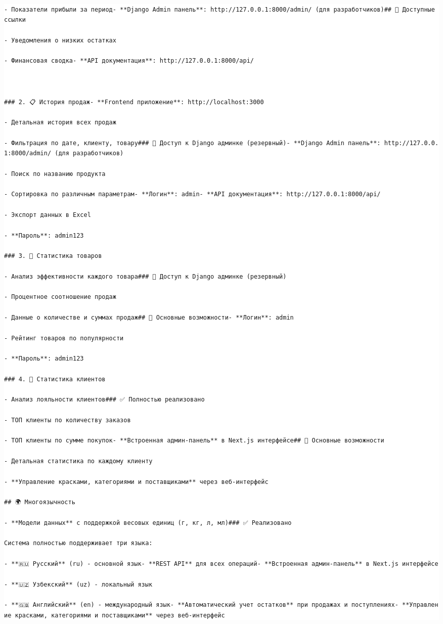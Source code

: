 ```bash### Вариант 2: Ручной запуск### Вариант 2: Ручной запуск
- Показатели прибыли за период- **Django Admin панель**: http://127.0.0.1:8000/admin/ (для разработчиков)## 🔗 Доступные ссылки

- Уведомления о низких остатках

- Финансовая сводка- **API документация**: http://127.0.0.1:8000/api/



### 2. 📋 История продаж- **Frontend приложение**: http://localhost:3000

- Детальная история всех продаж

- Фильтрация по дате, клиенту, товару### 👤 Доступ к Django админке (резервный)- **Django Admin панель**: http://127.0.0.1:8000/admin/ (для разработчиков)

- Поиск по названию продукта

- Сортировка по различным параметрам- **Логин**: admin- **API документация**: http://127.0.0.1:8000/api/

- Экспорт данных в Excel

- **Пароль**: admin123

### 3. 🎯 Статистика товаров

- Анализ эффективности каждого товара### 👤 Доступ к Django админке (резервный)

- Процентное соотношение продаж

- Данные о количестве и суммах продаж## 🚀 Основные возможности- **Логин**: admin

- Рейтинг товаров по популярности

- **Пароль**: admin123

### 4. 👥 Статистика клиентов

- Анализ лояльности клиентов### ✅ Полностью реализовано

- ТОП клиенты по количеству заказов

- ТОП клиенты по сумме покупок- **Встроенная админ-панель** в Next.js интерфейсе## 🚀 Основные возможности

- Детальная статистика по каждому клиенту

- **Управление красками, категориями и поставщиками** через веб-интерфейс

## 🌍 Многоязычность

- **Модели данных** с поддержкой весовых единиц (г, кг, л, мл)### ✅ Реализовано

Система полностью поддерживает три языка:

- **🇷🇺 Русский** (ru) - основной язык- **REST API** для всех операций- **Встроенная админ-панель** в Next.js интерфейсе

- **🇺🇿 Узбекский** (uz) - локальный язык

- **🇬🇧 Английский** (en) - международный язык- **Автоматический учет остатков** при продажах и поступлениях- **Управление красками, категориями и поставщиками** через веб-интерфейс
```
